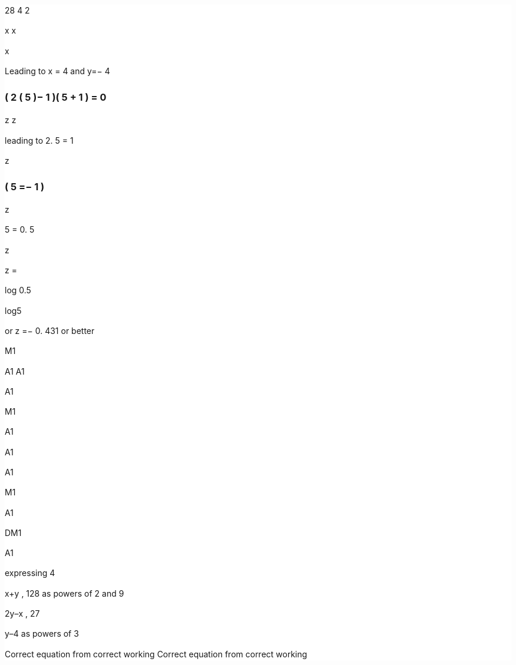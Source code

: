 28 4 2 

 x x 

 x 

 Leading to x = 4 and y=− 4 

### ( 2 ( 5 )− 1 )( 5 + 1 ) = 0 

 z z 

 leading to 2. 5 = 1 

 z 

### ( 5 =− 1 ) 

 z 

 5 = 0. 5 

 z 

 z = 

 log 0.5 

 log5 

 or z =− 0. 431 or better 

 M1 

 A1 A1 

 A1 

 M1 

 A1 

 A1 

 A1 

 M1 

 A1 

 DM1 

 A1 

 expressing 4 

 x+y , 128 as powers of 2 and 9 

 2y–x , 27 

 y–4 as powers of 3 

 Correct equation from correct working Correct equation from correct working 
